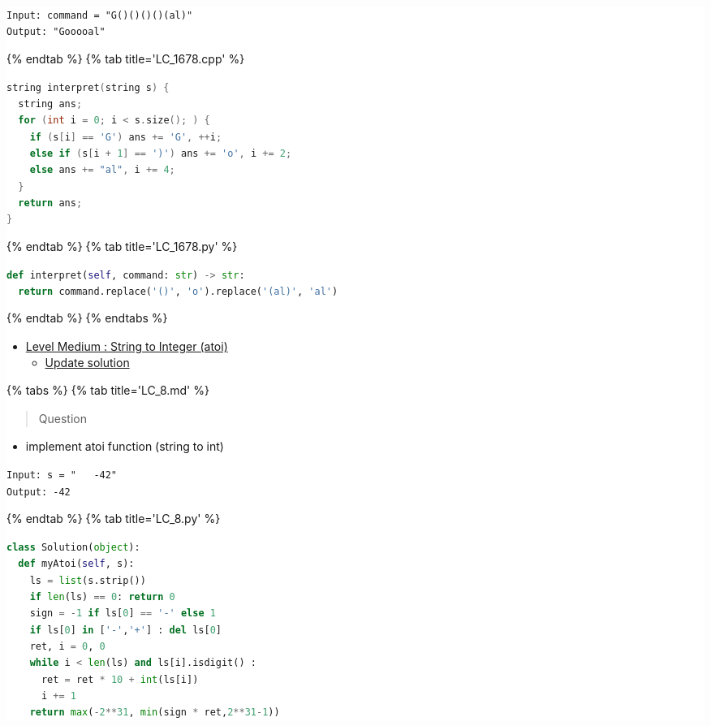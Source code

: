 ```txt
Input: command = "G()()()()(al)"
Output: "Gooooal"
```

{% endtab %}
{% tab title='LC_1678.cpp' %}

```cpp
string interpret(string s) {
  string ans;
  for (int i = 0; i < s.size(); ) {
    if (s[i] == 'G') ans += 'G', ++i;
    else if (s[i + 1] == ')') ans += 'o', i += 2;
    else ans += "al", i += 4;
  }
  return ans;
}
```

{% endtab %}
{% tab title='LC_1678.py' %}

```py
def interpret(self, command: str) -> str:
  return command.replace('()', 'o').replace('(al)', 'al')
```

{% endtab %}
{% endtabs %}

* [Level Medium : String to Integer (atoi)](https://leetcode.com/problems/string-to-integer-atoi)
  * [Update solution](https://github.com/seanhwangg/algorithm/edit/main/data-structure/string/string/LC_8.md)

{% tabs %}
{% tab title='LC_8.md' %}

> Question

* implement atoi function (string to int)

```txt
Input: s = "   -42"
Output: -42
```

{% endtab %}
{% tab title='LC_8.py' %}

```py
class Solution(object):
  def myAtoi(self, s):
    ls = list(s.strip())
    if len(ls) == 0: return 0
    sign = -1 if ls[0] == '-' else 1
    if ls[0] in ['-','+'] : del ls[0]
    ret, i = 0, 0
    while i < len(ls) and ls[i].isdigit() :
      ret = ret * 10 + int(ls[i])
      i += 1
    return max(-2**31, min(sign * ret,2**31-1))
```


[//]: # (BJ_11091)